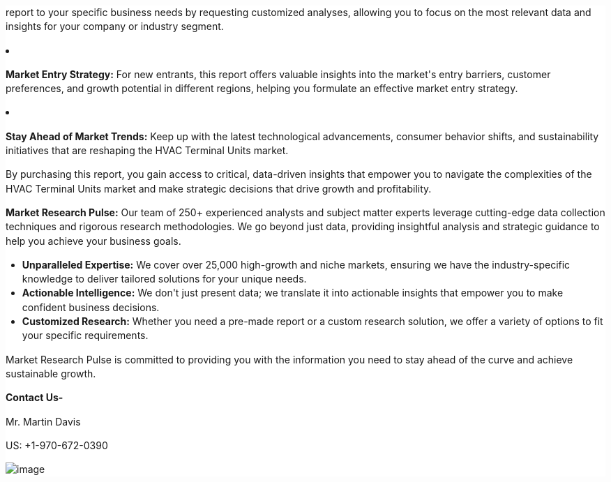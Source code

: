 report to your specific business needs by requesting customized analyses, allowing you to focus on the most relevant data and insights for your company or industry segment.</p></li><li><p><strong>Market Entry Strategy:</strong> For new entrants, this report offers valuable insights into the market's entry barriers, customer preferences, and growth potential in different regions, helping you formulate an effective market entry strategy.</p></li><li><p><strong>Stay Ahead of Market Trends:</strong> Keep up with the latest technological advancements, consumer behavior shifts, and sustainability initiatives that are reshaping the HVAC Terminal Units market.</p></li></ol><p>By purchasing this report, you gain access to critical, data-driven insights that empower you to navigate the complexities of the HVAC Terminal Units market and make strategic decisions that drive growth and profitability.</p><p><strong>Market Research Pulse:</strong>&nbsp;Our team of 250+ experienced analysts and subject matter experts leverage cutting-edge data collection techniques and rigorous research methodologies. We go beyond just data, providing insightful analysis and strategic guidance to help you achieve your business goals.</p><ul><li><strong>Unparalleled Expertise:</strong>&nbsp;We cover over 25,000 high-growth and niche markets, ensuring we have the industry-specific knowledge to deliver tailored solutions for your unique needs.</li><li><strong>Actionable Intelligence:</strong>&nbsp;We don't just present data; we translate it into actionable insights that empower you to make confident business decisions.</li><li><strong>Customized Research:</strong>&nbsp;Whether you need a pre-made report or a custom research solution, we offer a variety of options to fit your specific requirements.</li></ul><p>Market Research Pulse is committed to providing you with the information you need to stay ahead of the curve and achieve sustainable growth.</p><p><strong>Contact Us-</strong></p><p>Mr. Martin Davis</p><p>US: +1-970-672-0390</p>
![image](https://github.com/user-attachments/assets/d0c46b15-d540-4d75-8fbe-0f7708c7d621)
